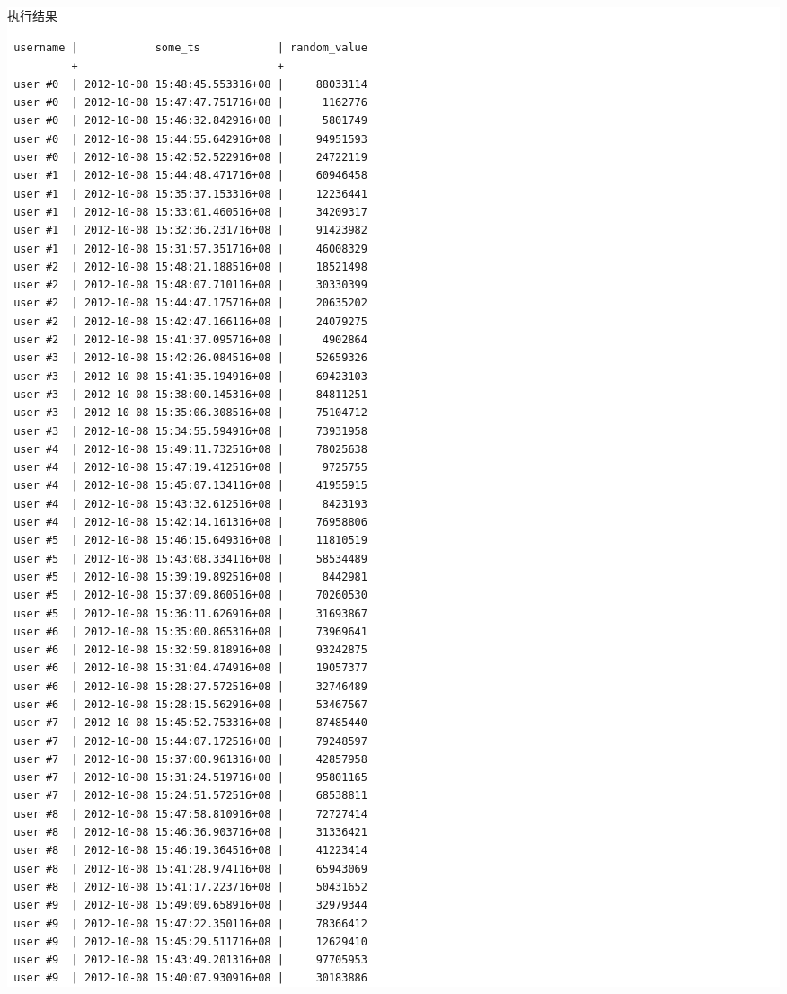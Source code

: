 执行结果    
    
```    
 username |            some_ts            | random_value     
----------+-------------------------------+--------------    
 user #0  | 2012-10-08 15:48:45.553316+08 |     88033114    
 user #0  | 2012-10-08 15:47:47.751716+08 |      1162776    
 user #0  | 2012-10-08 15:46:32.842916+08 |      5801749    
 user #0  | 2012-10-08 15:44:55.642916+08 |     94951593    
 user #0  | 2012-10-08 15:42:52.522916+08 |     24722119    
 user #1  | 2012-10-08 15:44:48.471716+08 |     60946458    
 user #1  | 2012-10-08 15:35:37.153316+08 |     12236441    
 user #1  | 2012-10-08 15:33:01.460516+08 |     34209317    
 user #1  | 2012-10-08 15:32:36.231716+08 |     91423982    
 user #1  | 2012-10-08 15:31:57.351716+08 |     46008329    
 user #2  | 2012-10-08 15:48:21.188516+08 |     18521498    
 user #2  | 2012-10-08 15:48:07.710116+08 |     30330399    
 user #2  | 2012-10-08 15:44:47.175716+08 |     20635202    
 user #2  | 2012-10-08 15:42:47.166116+08 |     24079275    
 user #2  | 2012-10-08 15:41:37.095716+08 |      4902864    
 user #3  | 2012-10-08 15:42:26.084516+08 |     52659326    
 user #3  | 2012-10-08 15:41:35.194916+08 |     69423103    
 user #3  | 2012-10-08 15:38:00.145316+08 |     84811251    
 user #3  | 2012-10-08 15:35:06.308516+08 |     75104712    
 user #3  | 2012-10-08 15:34:55.594916+08 |     73931958    
 user #4  | 2012-10-08 15:49:11.732516+08 |     78025638    
 user #4  | 2012-10-08 15:47:19.412516+08 |      9725755    
 user #4  | 2012-10-08 15:45:07.134116+08 |     41955915    
 user #4  | 2012-10-08 15:43:32.612516+08 |      8423193    
 user #4  | 2012-10-08 15:42:14.161316+08 |     76958806    
 user #5  | 2012-10-08 15:46:15.649316+08 |     11810519    
 user #5  | 2012-10-08 15:43:08.334116+08 |     58534489    
 user #5  | 2012-10-08 15:39:19.892516+08 |      8442981    
 user #5  | 2012-10-08 15:37:09.860516+08 |     70260530    
 user #5  | 2012-10-08 15:36:11.626916+08 |     31693867    
 user #6  | 2012-10-08 15:35:00.865316+08 |     73969641    
 user #6  | 2012-10-08 15:32:59.818916+08 |     93242875    
 user #6  | 2012-10-08 15:31:04.474916+08 |     19057377    
 user #6  | 2012-10-08 15:28:27.572516+08 |     32746489    
 user #6  | 2012-10-08 15:28:15.562916+08 |     53467567    
 user #7  | 2012-10-08 15:45:52.753316+08 |     87485440    
 user #7  | 2012-10-08 15:44:07.172516+08 |     79248597    
 user #7  | 2012-10-08 15:37:00.961316+08 |     42857958    
 user #7  | 2012-10-08 15:31:24.519716+08 |     95801165    
 user #7  | 2012-10-08 15:24:51.572516+08 |     68538811    
 user #8  | 2012-10-08 15:47:58.810916+08 |     72727414    
 user #8  | 2012-10-08 15:46:36.903716+08 |     31336421    
 user #8  | 2012-10-08 15:46:19.364516+08 |     41223414    
 user #8  | 2012-10-08 15:41:28.974116+08 |     65943069    
 user #8  | 2012-10-08 15:41:17.223716+08 |     50431652    
 user #9  | 2012-10-08 15:49:09.658916+08 |     32979344    
 user #9  | 2012-10-08 15:47:22.350116+08 |     78366412    
 user #9  | 2012-10-08 15:45:29.511716+08 |     12629410    
 user #9  | 2012-10-08 15:43:49.201316+08 |     97705953    
 user #9  | 2012-10-08 15:40:07.930916+08 |     30183886    
```    
    